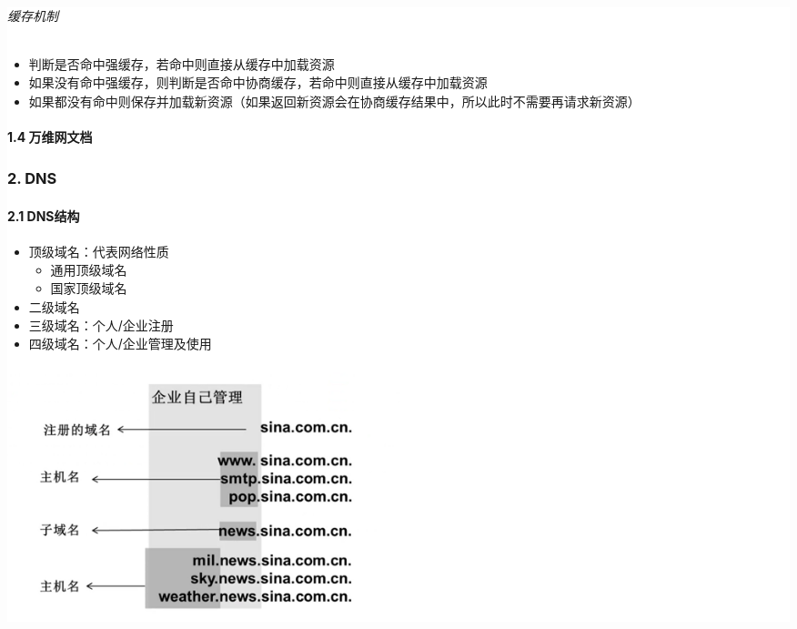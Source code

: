 

###### 缓存机制

- 判断是否命中强缓存，若命中则直接从缓存中加载资源
- 如果没有命中强缓存，则判断是否命中协商缓存，若命中则直接从缓存中加载资源
- 如果都没有命中则保存并加载新资源（如果返回新资源会在协商缓存结果中，所以此时不需要再请求新资源）



#### 1.4 万维网文档



### 2. DNS

#### 2.1 DNS结构

- 顶级域名：代表网络性质
  - 通用顶级域名
  - 国家顶级域名
- 二级域名
- 三级域名：个人/企业注册
- 四级域名：个人/企业管理及使用

<img src="../img/image-20210826205018761.png" alt="image-20210826205018761" style="zoom: 43%;" /> 
